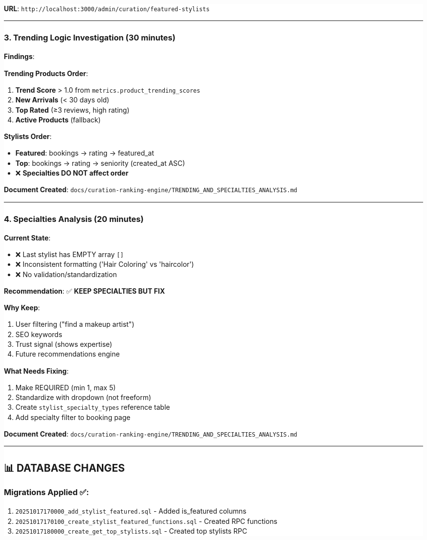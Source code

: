 **URL**: `http://localhost:3000/admin/curation/featured-stylists`

---

### **3. Trending Logic Investigation** (30 minutes)

**Findings**:

**Trending Products Order**:
1. **Trend Score** > 1.0 from `metrics.product_trending_scores`
2. **New Arrivals** (< 30 days old)
3. **Top Rated** (≥3 reviews, high rating)
4. **Active Products** (fallback)

**Stylists Order**:
- **Featured**: bookings → rating → featured_at
- **Top**: bookings → rating → seniority (created_at ASC)
- ❌ **Specialties DO NOT affect order**

**Document Created**: `docs/curation-ranking-engine/TRENDING_AND_SPECIALTIES_ANALYSIS.md`

---

### **4. Specialties Analysis** (20 minutes)

**Current State**:
- ❌ Last stylist has EMPTY array `[]`
- ❌ Inconsistent formatting ('Hair Coloring' vs 'haircolor')
- ❌ No validation/standardization

**Recommendation**: ✅ **KEEP SPECIALTIES BUT FIX**

**Why Keep**:
1. User filtering ("find a makeup artist")
2. SEO keywords
3. Trust signal (shows expertise)
4. Future recommendations engine

**What Needs Fixing**:
1. Make REQUIRED (min 1, max 5)
2. Standardize with dropdown (not freeform)
3. Create `stylist_specialty_types` reference table
4. Add specialty filter to booking page

**Document Created**: `docs/curation-ranking-engine/TRENDING_AND_SPECIALTIES_ANALYSIS.md`

---

## 📊 DATABASE CHANGES

### **Migrations Applied** ✅:
1. `20251017170000_add_stylist_featured.sql` - Added is_featured columns
2. `20251017170100_create_stylist_featured_functions.sql` - Created RPC functions
3. `20251017180000_create_get_top_stylists.sql` - Created top stylists RPC
